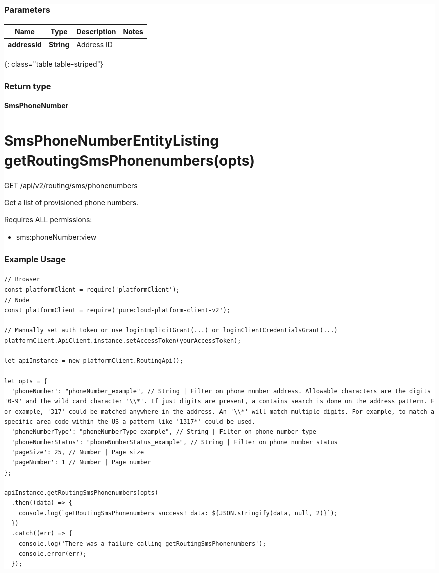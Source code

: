 ### Parameters


| Name | Type | Description  | Notes |
| ------------- | ------------- | ------------- | ------------- |
 **addressId** | **String** | Address ID |  |
{: class="table table-striped"}

### Return type

**SmsPhoneNumber**

<a name="getRoutingSmsPhonenumbers"></a>

# SmsPhoneNumberEntityListing getRoutingSmsPhonenumbers(opts)



GET /api/v2/routing/sms/phonenumbers

Get a list of provisioned phone numbers.



Requires ALL permissions: 

* sms:phoneNumber:view



### Example Usage

```{"language":"javascript"}
// Browser
const platformClient = require('platformClient');
// Node
const platformClient = require('purecloud-platform-client-v2');

// Manually set auth token or use loginImplicitGrant(...) or loginClientCredentialsGrant(...)
platformClient.ApiClient.instance.setAccessToken(yourAccessToken);

let apiInstance = new platformClient.RoutingApi();

let opts = { 
  'phoneNumber': "phoneNumber_example", // String | Filter on phone number address. Allowable characters are the digits '0-9' and the wild card character '\\*'. If just digits are present, a contains search is done on the address pattern. For example, '317' could be matched anywhere in the address. An '\\*' will match multiple digits. For example, to match a specific area code within the US a pattern like '1317*' could be used.
  'phoneNumberType': "phoneNumberType_example", // String | Filter on phone number type
  'phoneNumberStatus': "phoneNumberStatus_example", // String | Filter on phone number status
  'pageSize': 25, // Number | Page size
  'pageNumber': 1 // Number | Page number
};

apiInstance.getRoutingSmsPhonenumbers(opts)
  .then((data) => {
    console.log(`getRoutingSmsPhonenumbers success! data: ${JSON.stringify(data, null, 2)}`);
  })
  .catch((err) => {
    console.log('There was a failure calling getRoutingSmsPhonenumbers');
    console.error(err);
  });
```
